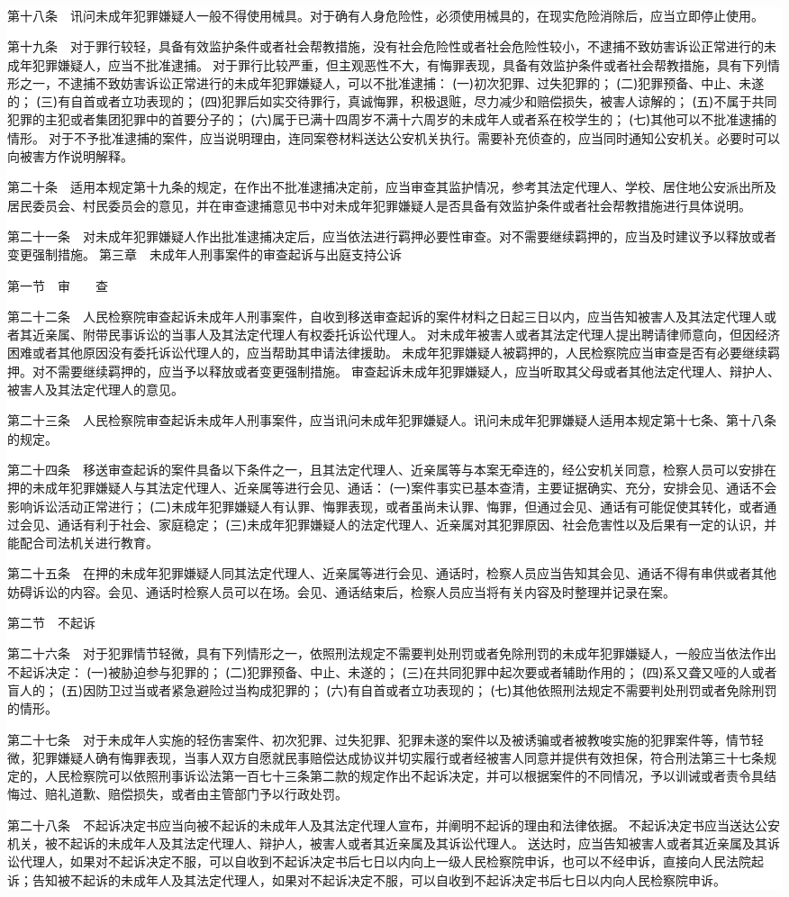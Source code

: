 第十八条　讯问未成年犯罪嫌疑人一般不得使用械具。对于确有人身危险性，必须使用械具的，在现实危险消除后，应当立即停止使用。

第十九条　对于罪行较轻，具备有效监护条件或者社会帮教措施，没有社会危险性或者社会危险性较小，不逮捕不致妨害诉讼正常进行的未成年犯罪嫌疑人，应当不批准逮捕。
对于罪行比较严重，但主观恶性不大，有悔罪表现，具备有效监护条件或者社会帮教措施，具有下列情形之一，不逮捕不致妨害诉讼正常进行的未成年犯罪嫌疑人，可以不批准逮捕：
(一)初次犯罪、过失犯罪的；
(二)犯罪预备、中止、未遂的；
(三)有自首或者立功表现的；
(四)犯罪后如实交待罪行，真诚悔罪，积极退赃，尽力减少和赔偿损失，被害人谅解的；
(五)不属于共同犯罪的主犯或者集团犯罪中的首要分子的；
(六)属于已满十四周岁不满十六周岁的未成年人或者系在校学生的；
(七)其他可以不批准逮捕的情形。
对于不予批准逮捕的案件，应当说明理由，连同案卷材料送达公安机关执行。需要补充侦查的，应当同时通知公安机关。必要时可以向被害方作说明解释。

第二十条　适用本规定第十九条的规定，在作出不批准逮捕决定前，应当审查其监护情况，参考其法定代理人、学校、居住地公安派出所及居民委员会、村民委员会的意见，并在审查逮捕意见书中对未成年犯罪嫌疑人是否具备有效监护条件或者社会帮教措施进行具体说明。

第二十一条　对未成年犯罪嫌疑人作出批准逮捕决定后，应当依法进行羁押必要性审查。对不需要继续羁押的，应当及时建议予以释放或者变更强制措施。
第三章　未成年人刑事案件的审查起诉与出庭支持公诉


第一节　审　　查

第二十二条　人民检察院审查起诉未成年人刑事案件，自收到移送审查起诉的案件材料之日起三日以内，应当告知被害人及其法定代理人或者其近亲属、附带民事诉讼的当事人及其法定代理人有权委托诉讼代理人。
对未成年被害人或者其法定代理人提出聘请律师意向，但因经济困难或者其他原因没有委托诉讼代理人的，应当帮助其申请法律援助。
未成年犯罪嫌疑人被羁押的，人民检察院应当审查是否有必要继续羁押。对不需要继续羁押的，应当予以释放或者变更强制措施。
审查起诉未成年犯罪嫌疑人，应当听取其父母或者其他法定代理人、辩护人、被害人及其法定代理人的意见。

第二十三条　人民检察院审查起诉未成年人刑事案件，应当讯问未成年犯罪嫌疑人。讯问未成年犯罪嫌疑人适用本规定第十七条、第十八条的规定。

第二十四条　移送审查起诉的案件具备以下条件之一，且其法定代理人、近亲属等与本案无牵连的，经公安机关同意，检察人员可以安排在押的未成年犯罪嫌疑人与其法定代理人、近亲属等进行会见、通话：
(一)案件事实已基本查清，主要证据确实、充分，安排会见、通话不会影响诉讼活动正常进行；
(二)未成年犯罪嫌疑人有认罪、悔罪表现，或者虽尚未认罪、悔罪，但通过会见、通话有可能促使其转化，或者通过会见、通话有利于社会、家庭稳定；
(三)未成年犯罪嫌疑人的法定代理人、近亲属对其犯罪原因、社会危害性以及后果有一定的认识，并能配合司法机关进行教育。

第二十五条　在押的未成年犯罪嫌疑人同其法定代理人、近亲属等进行会见、通话时，检察人员应当告知其会见、通话不得有串供或者其他妨碍诉讼的内容。会见、通话时检察人员可以在场。会见、通话结束后，检察人员应当将有关内容及时整理并记录在案。

第二节　不起诉

第二十六条　对于犯罪情节轻微，具有下列情形之一，依照刑法规定不需要判处刑罚或者免除刑罚的未成年犯罪嫌疑人，一般应当依法作出不起诉决定：
(一)被胁迫参与犯罪的；
(二)犯罪预备、中止、未遂的；
(三)在共同犯罪中起次要或者辅助作用的；
(四)系又聋又哑的人或者盲人的；
(五)因防卫过当或者紧急避险过当构成犯罪的；
(六)有自首或者立功表现的；
(七)其他依照刑法规定不需要判处刑罚或者免除刑罚的情形。

第二十七条　对于未成年人实施的轻伤害案件、初次犯罪、过失犯罪、犯罪未遂的案件以及被诱骗或者被教唆实施的犯罪案件等，情节轻微，犯罪嫌疑人确有悔罪表现，当事人双方自愿就民事赔偿达成协议并切实履行或者经被害人同意并提供有效担保，符合刑法第三十七条规定的，人民检察院可以依照刑事诉讼法第一百七十三条第二款的规定作出不起诉决定，并可以根据案件的不同情况，予以训诫或者责令具结悔过、赔礼道歉、赔偿损失，或者由主管部门予以行政处罚。

第二十八条　不起诉决定书应当向被不起诉的未成年人及其法定代理人宣布，并阐明不起诉的理由和法律依据。
不起诉决定书应当送达公安机关，被不起诉的未成年人及其法定代理人、辩护人，被害人或者其近亲属及其诉讼代理人。
送达时，应当告知被害人或者其近亲属及其诉讼代理人，如果对不起诉决定不服，可以自收到不起诉决定书后七日以内向上一级人民检察院申诉，也可以不经申诉，直接向人民法院起诉；告知被不起诉的未成年人及其法定代理人，如果对不起诉决定不服，可以自收到不起诉决定书后七日以内向人民检察院申诉。
